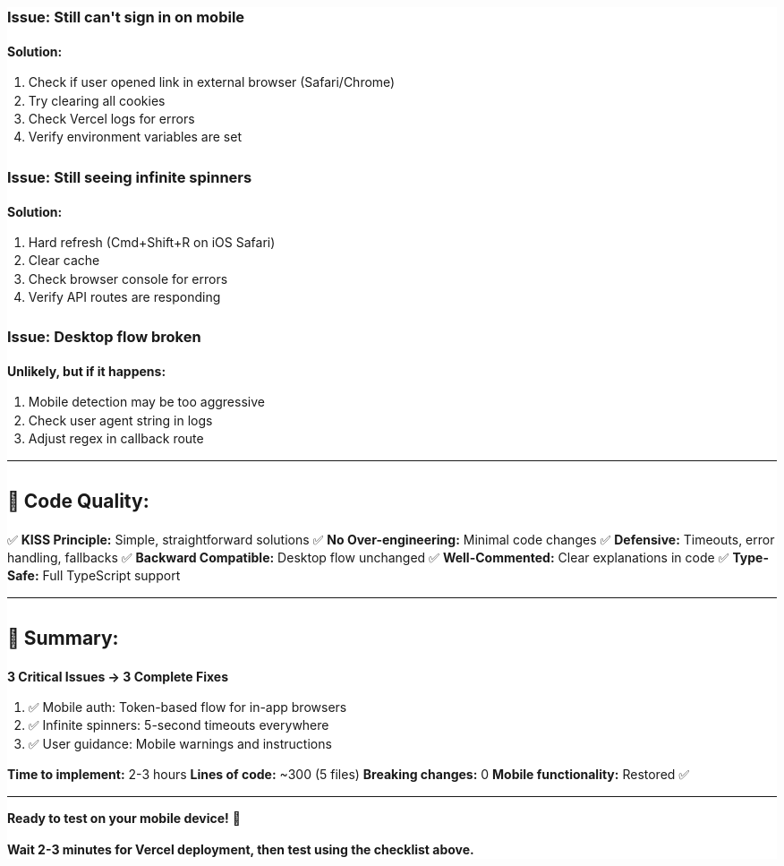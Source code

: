 ### **Issue: Still can't sign in on mobile**
**Solution:** 
1. Check if user opened link in external browser (Safari/Chrome)
2. Try clearing all cookies
3. Check Vercel logs for errors
4. Verify environment variables are set

### **Issue: Still seeing infinite spinners**
**Solution:**
1. Hard refresh (Cmd+Shift+R on iOS Safari)
2. Clear cache
3. Check browser console for errors
4. Verify API routes are responding

### **Issue: Desktop flow broken**
**Unlikely, but if it happens:**
1. Mobile detection may be too aggressive
2. Check user agent string in logs
3. Adjust regex in callback route

---

## 📝 Code Quality:

✅ **KISS Principle:** Simple, straightforward solutions
✅ **No Over-engineering:** Minimal code changes
✅ **Defensive:** Timeouts, error handling, fallbacks
✅ **Backward Compatible:** Desktop flow unchanged
✅ **Well-Commented:** Clear explanations in code
✅ **Type-Safe:** Full TypeScript support

---

## 🎉 Summary:

**3 Critical Issues → 3 Complete Fixes**

1. ✅ Mobile auth: Token-based flow for in-app browsers
2. ✅ Infinite spinners: 5-second timeouts everywhere
3. ✅ User guidance: Mobile warnings and instructions

**Time to implement:** 2-3 hours
**Lines of code:** ~300 (5 files)
**Breaking changes:** 0
**Mobile functionality:** Restored ✅

---

**Ready to test on your mobile device!** 📱

**Wait 2-3 minutes for Vercel deployment, then test using the checklist above.**

